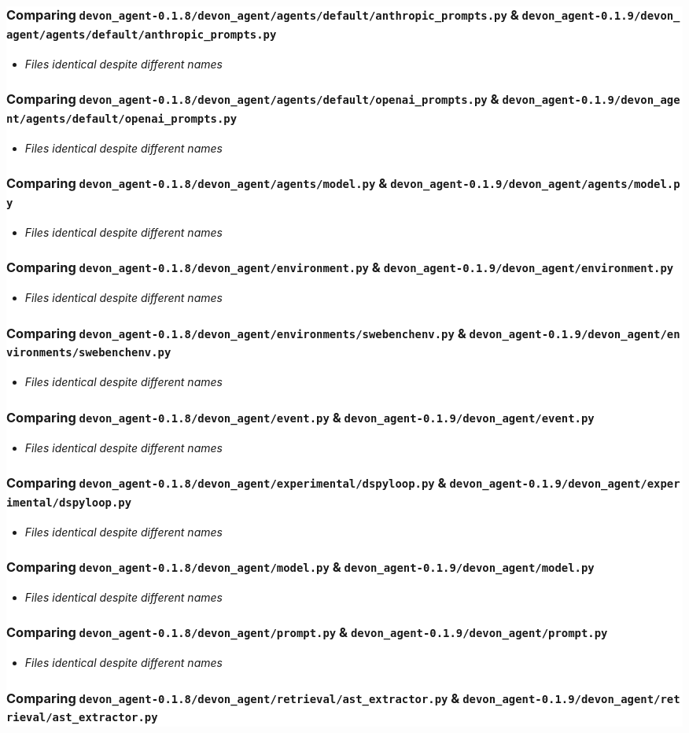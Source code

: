### Comparing `devon_agent-0.1.8/devon_agent/agents/default/anthropic_prompts.py` & `devon_agent-0.1.9/devon_agent/agents/default/anthropic_prompts.py`

 * *Files identical despite different names*

### Comparing `devon_agent-0.1.8/devon_agent/agents/default/openai_prompts.py` & `devon_agent-0.1.9/devon_agent/agents/default/openai_prompts.py`

 * *Files identical despite different names*

### Comparing `devon_agent-0.1.8/devon_agent/agents/model.py` & `devon_agent-0.1.9/devon_agent/agents/model.py`

 * *Files identical despite different names*

### Comparing `devon_agent-0.1.8/devon_agent/environment.py` & `devon_agent-0.1.9/devon_agent/environment.py`

 * *Files identical despite different names*

### Comparing `devon_agent-0.1.8/devon_agent/environments/swebenchenv.py` & `devon_agent-0.1.9/devon_agent/environments/swebenchenv.py`

 * *Files identical despite different names*

### Comparing `devon_agent-0.1.8/devon_agent/event.py` & `devon_agent-0.1.9/devon_agent/event.py`

 * *Files identical despite different names*

### Comparing `devon_agent-0.1.8/devon_agent/experimental/dspyloop.py` & `devon_agent-0.1.9/devon_agent/experimental/dspyloop.py`

 * *Files identical despite different names*

### Comparing `devon_agent-0.1.8/devon_agent/model.py` & `devon_agent-0.1.9/devon_agent/model.py`

 * *Files identical despite different names*

### Comparing `devon_agent-0.1.8/devon_agent/prompt.py` & `devon_agent-0.1.9/devon_agent/prompt.py`

 * *Files identical despite different names*

### Comparing `devon_agent-0.1.8/devon_agent/retrieval/ast_extractor.py` & `devon_agent-0.1.9/devon_agent/retrieval/ast_extractor.py`
